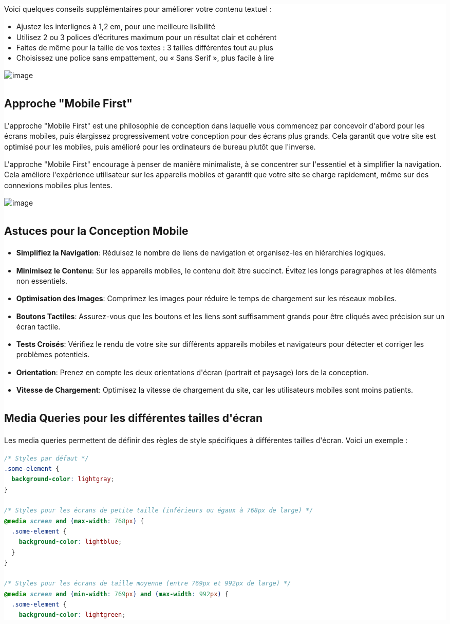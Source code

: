 Voici quelques conseils supplémentaires pour améliorer votre contenu textuel :

- Ajustez les interlignes à 1,2 em, pour une meilleure lisibilité
- Utilisez 2 ou 3 polices d’écritures maximum pour un résultat clair et cohérent
- Faites de même pour la taille de vos textes : 3 tailles différentes tout au plus
- Choisissez une police sans empattement, ou « Sans Serif », plus facile à lire

<img src="https://kinsta.com/fr/wp-content/uploads/sites/4/2020/09/media-queries-ordinateur-bureau-tablette.png" alt="image" width="75%" height="auto">

## Approche "Mobile First"

L'approche "Mobile First" est une philosophie de conception dans laquelle vous commencez par concevoir d'abord pour les écrans mobiles, puis élargissez progressivement votre conception pour des écrans plus grands. Cela garantit que votre site est optimisé pour les mobiles, puis amélioré pour les ordinateurs de bureau plutôt que l'inverse.

L'approche "Mobile First" encourage à penser de manière minimaliste, à se concentrer sur l'essentiel et à simplifier la navigation. Cela améliore l'expérience utilisateur sur les appareils mobiles et garantit que votre site se charge rapidement, même sur des connexions mobiles plus lentes.

<img src="https://kinsta.com/fr/wp-content/uploads/sites/4/2020/09/design-mobile-first.png" alt="image" width="75%" height="auto">

## Astuces pour la Conception Mobile

- **Simplifiez la Navigation**: Réduisez le nombre de liens de navigation et organisez-les en hiérarchies logiques.

- **Minimisez le Contenu**: Sur les appareils mobiles, le contenu doit être succinct. Évitez les longs paragraphes et les éléments non essentiels.

- **Optimisation des Images**: Comprimez les images pour réduire le temps de chargement sur les réseaux mobiles.

- **Boutons Tactiles**: Assurez-vous que les boutons et les liens sont suffisamment grands pour être cliqués avec précision sur un écran tactile.

- **Tests Croisés**: Vérifiez le rendu de votre site sur différents appareils mobiles et navigateurs pour détecter et corriger les problèmes potentiels.

- **Orientation**: Prenez en compte les deux orientations d'écran (portrait et paysage) lors de la conception.

- **Vitesse de Chargement**: Optimisez la vitesse de chargement du site, car les utilisateurs mobiles sont moins patients.

## Media Queries pour les différentes tailles d'écran

Les media queries permettent de définir des règles de style spécifiques à différentes tailles d'écran. Voici un exemple :

```css
/* Styles par défaut */
.some-element {
  background-color: lightgray;
}

/* Styles pour les écrans de petite taille (inférieurs ou égaux à 768px de large) */
@media screen and (max-width: 768px) {
  .some-element {
    background-color: lightblue;
  }
}

/* Styles pour les écrans de taille moyenne (entre 769px et 992px de large) */
@media screen and (min-width: 769px) and (max-width: 992px) {
  .some-element {
    background-color: lightgreen;
```